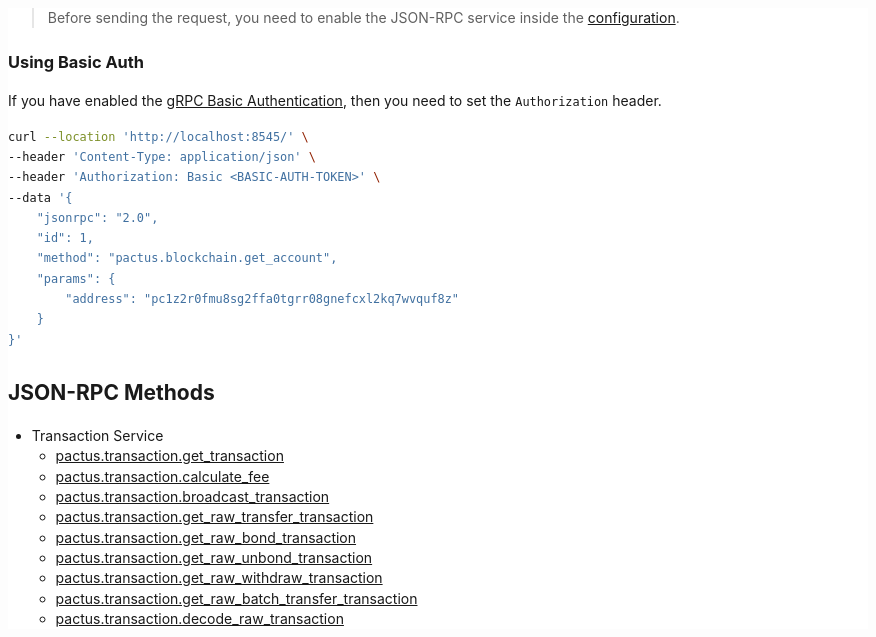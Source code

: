 > Before sending the request, you need to enable the JSON-RPC service inside the
> [configuration](/get-started/configuration/).

### Using Basic Auth

If you have enabled the [gRPC Basic Authentication](/tutorials/grpc-sign-transactions/),
then you need to set the `Authorization` header.

```bash
curl --location 'http://localhost:8545/' \
--header 'Content-Type: application/json' \
--header 'Authorization: Basic <BASIC-AUTH-TOKEN>' \
--data '{
    "jsonrpc": "2.0",
    "id": 1,
    "method": "pactus.blockchain.get_account",
    "params": {
        "address": "pc1z2r0fmu8sg2ffa0tgrr08gnefcxl2kq7wvquf8z"
    }
}'
```

## JSON-RPC Methods

<div id="toc-container">
  <ul class="">
  <li> Transaction Service
      <ul>
        <li>
          <a href="#pactus.transaction.get_transaction">
          <span class="rpc-badge"></span> pactus.transaction.get_transaction</a>
        </li>
        <li>
          <a href="#pactus.transaction.calculate_fee">
          <span class="rpc-badge"></span> pactus.transaction.calculate_fee</a>
        </li>
        <li>
          <a href="#pactus.transaction.broadcast_transaction">
          <span class="rpc-badge"></span> pactus.transaction.broadcast_transaction</a>
        </li>
        <li>
          <a href="#pactus.transaction.get_raw_transfer_transaction">
          <span class="rpc-badge"></span> pactus.transaction.get_raw_transfer_transaction</a>
        </li>
        <li>
          <a href="#pactus.transaction.get_raw_bond_transaction">
          <span class="rpc-badge"></span> pactus.transaction.get_raw_bond_transaction</a>
        </li>
        <li>
          <a href="#pactus.transaction.get_raw_unbond_transaction">
          <span class="rpc-badge"></span> pactus.transaction.get_raw_unbond_transaction</a>
        </li>
        <li>
          <a href="#pactus.transaction.get_raw_withdraw_transaction">
          <span class="rpc-badge"></span> pactus.transaction.get_raw_withdraw_transaction</a>
        </li>
        <li>
          <a href="#pactus.transaction.get_raw_batch_transfer_transaction">
          <span class="rpc-badge"></span> pactus.transaction.get_raw_batch_transfer_transaction</a>
        </li>
        <li>
          <a href="#pactus.transaction.decode_raw_transaction">
          <span class="rpc-badge"></span> pactus.transaction.decode_raw_transaction</a>
        </li>